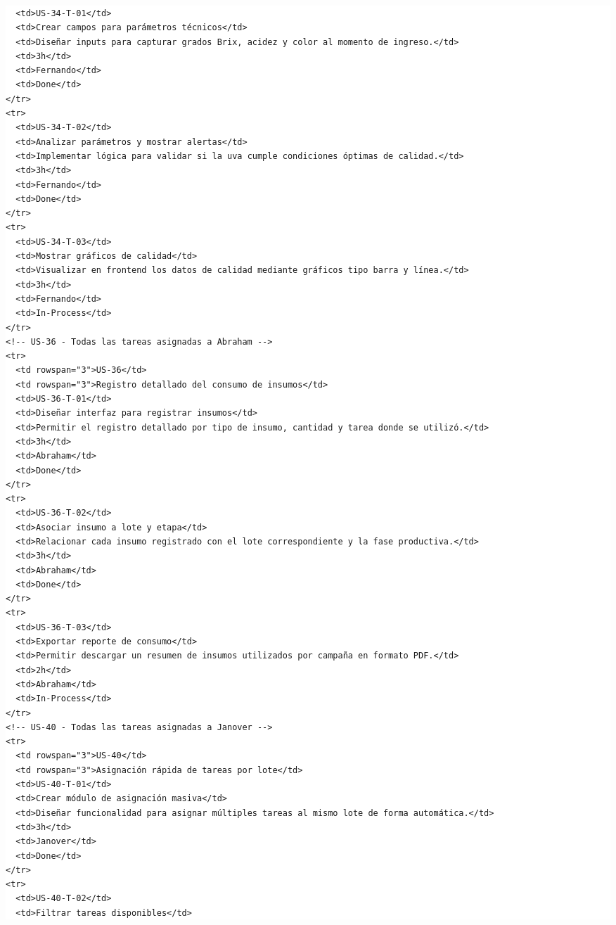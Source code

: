      <td>US-34-T-01</td>
      <td>Crear campos para parámetros técnicos</td>
      <td>Diseñar inputs para capturar grados Brix, acidez y color al momento de ingreso.</td>
      <td>3h</td>
      <td>Fernando</td>
      <td>Done</td>
    </tr>
    <tr>
      <td>US-34-T-02</td>
      <td>Analizar parámetros y mostrar alertas</td>
      <td>Implementar lógica para validar si la uva cumple condiciones óptimas de calidad.</td>
      <td>3h</td>
      <td>Fernando</td>
      <td>Done</td>
    </tr>
    <tr>
      <td>US-34-T-03</td>
      <td>Mostrar gráficos de calidad</td>
      <td>Visualizar en frontend los datos de calidad mediante gráficos tipo barra y línea.</td>
      <td>3h</td>
      <td>Fernando</td>
      <td>In-Process</td>
    </tr>
    <!-- US-36 - Todas las tareas asignadas a Abraham -->
    <tr>
      <td rowspan="3">US-36</td>
      <td rowspan="3">Registro detallado del consumo de insumos</td>
      <td>US-36-T-01</td>
      <td>Diseñar interfaz para registrar insumos</td>
      <td>Permitir el registro detallado por tipo de insumo, cantidad y tarea donde se utilizó.</td>
      <td>3h</td>
      <td>Abraham</td>
      <td>Done</td>
    </tr>
    <tr>
      <td>US-36-T-02</td>
      <td>Asociar insumo a lote y etapa</td>
      <td>Relacionar cada insumo registrado con el lote correspondiente y la fase productiva.</td>
      <td>3h</td>
      <td>Abraham</td>
      <td>Done</td>
    </tr>
    <tr>
      <td>US-36-T-03</td>
      <td>Exportar reporte de consumo</td>
      <td>Permitir descargar un resumen de insumos utilizados por campaña en formato PDF.</td>
      <td>2h</td>
      <td>Abraham</td>
      <td>In-Process</td>
    </tr>
    <!-- US-40 - Todas las tareas asignadas a Janover -->
    <tr>
      <td rowspan="3">US-40</td>
      <td rowspan="3">Asignación rápida de tareas por lote</td>
      <td>US-40-T-01</td>
      <td>Crear módulo de asignación masiva</td>
      <td>Diseñar funcionalidad para asignar múltiples tareas al mismo lote de forma automática.</td>
      <td>3h</td>
      <td>Janover</td>
      <td>Done</td>
    </tr>
    <tr>
      <td>US-40-T-02</td>
      <td>Filtrar tareas disponibles</td>